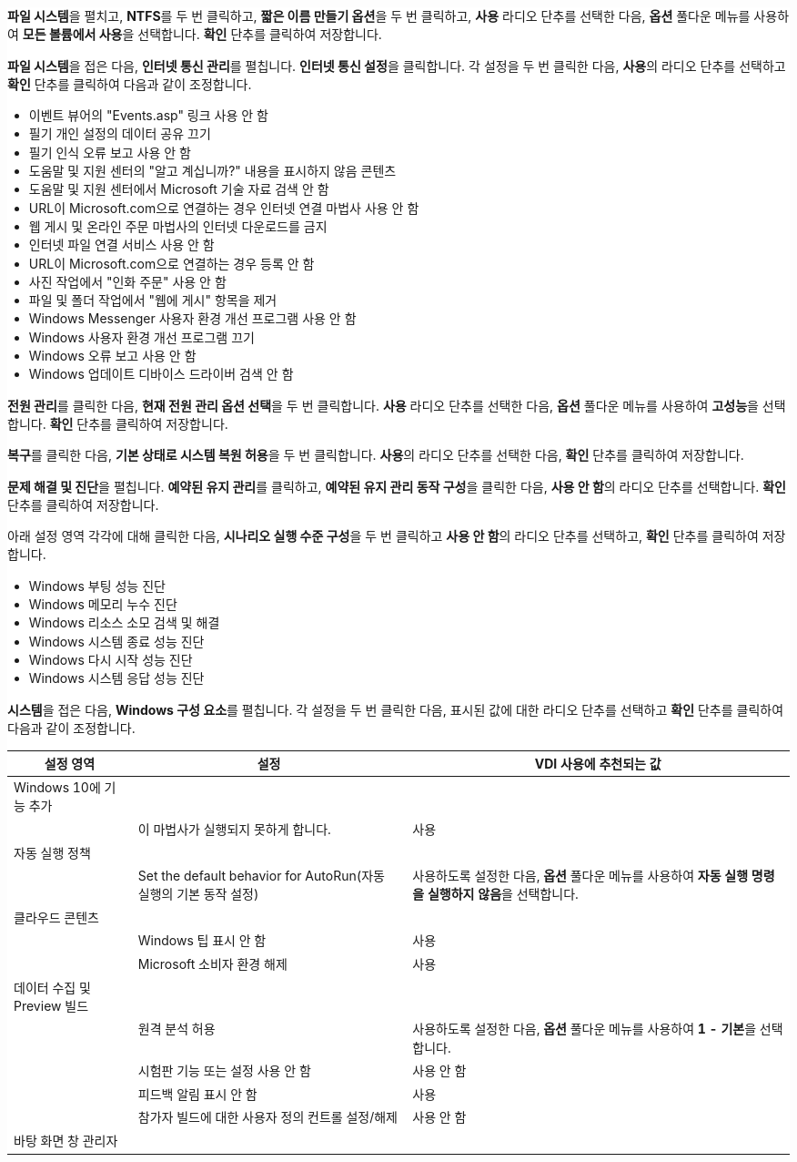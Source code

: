 **파일 시스템**을 펼치고, **NTFS**를 두 번 클릭하고, **짧은 이름 만들기 옵션**을 두 번 클릭하고, **사용** 라디오 단추를 선택한 다음, **옵션** 풀다운 메뉴를 사용하여 **모든 볼륨에서 사용**을 선택합니다. **확인** 단추를 클릭하여 저장합니다.

**파일 시스템**을 접은 다음, **인터넷 통신 관리**를 펼칩니다. **인터넷 통신 설정**을 클릭합니다. 각 설정을 두 번 클릭한 다음, **사용**의 라디오 단추를 선택하고 **확인** 단추를 클릭하여 다음과 같이 조정합니다.

- 이벤트 뷰어의 "Events.asp" 링크 사용 안 함
- 필기 개인 설정의 데이터 공유 끄기
- 필기 인식 오류 보고 사용 안 함
- 도움말 및 지원 센터의 "알고 계십니까?" 내용을 표시하지 않음 콘텐츠
- 도움말 및 지원 센터에서 Microsoft 기술 자료 검색 안 함
- URL이 Microsoft.com으로 연결하는 경우 인터넷 연결 마법사 사용 안 함
- 웹 게시 및 온라인 주문 마법사의 인터넷 다운로드를 금지
- 인터넷 파일 연결 서비스 사용 안 함
- URL이 Microsoft.com으로 연결하는 경우 등록 안 함
- 사진 작업에서 "인화 주문" 사용 안 함
- 파일 및 폴더 작업에서 "웹에 게시" 항목을 제거
- Windows Messenger 사용자 환경 개선 프로그램 사용 안 함
- Windows 사용자 환경 개선 프로그램 끄기
- Windows 오류 보고 사용 안 함
- Windows 업데이트 디바이스 드라이버 검색 안 함

**전원 관리**를 클릭한 다음, **현재 전원 관리 옵션 선택**을 두 번 클릭합니다. **사용** 라디오 단추를 선택한 다음, **옵션** 풀다운 메뉴를 사용하여 **고성능**을 선택합니다. **확인** 단추를 클릭하여 저장합니다.

**복구**를 클릭한 다음, **기본 상태로 시스템 복원 허용**을 두 번 클릭합니다. **사용**의 라디오 단추를 선택한 다음, **확인** 단추를 클릭하여 저장합니다.

**문제 해결 및 진단**을 펼칩니다. **예약된 유지 관리**를 클릭하고, **예약된 유지 관리 동작 구성**을 클릭한 다음, **사용 안 함**의 라디오 단추를 선택합니다. **확인** 단추를 클릭하여 저장합니다.

아래 설정 영역 각각에 대해 클릭한 다음, **시나리오 실행 수준 구성**을 두 번 클릭하고 **사용 안 함**의 라디오 단추를 선택하고, **확인** 단추를 클릭하여 저장합니다.

- Windows 부팅 성능 진단
- Windows 메모리 누수 진단
- Windows 리소스 소모 검색 및 해결
- Windows 시스템 종료 성능 진단
- Windows 다시 시작 성능 진단
- Windows 시스템 응답 성능 진단

**시스템**을 접은 다음, **Windows 구성 요소**를 펼칩니다. 각 설정을 두 번 클릭한 다음, 표시된 값에 대한 라디오 단추를 선택하고 **확인** 단추를 클릭하여 다음과 같이 조정합니다.

|설정 영역|설정|VDI 사용에 추천되는 값|
|-------------------|-------|----------|
|Windows 10에 기능 추가|||
||이 마법사가 실행되지 못하게 합니다.|사용|
|자동 실행 정책|||
||Set the default behavior for AutoRun(자동 실행의 기본 동작 설정)|사용하도록 설정한 다음, **옵션** 풀다운 메뉴를 사용하여 **자동 실행 명령을 실행하지 않음**을 선택합니다.|
|클라우드 콘텐츠|||
||Windows 팁 표시 안 함|사용|
||Microsoft 소비자 환경 해제|사용|
|데이터 수집 및 Preview 빌드|||
||원격 분석 허용|사용하도록 설정한 다음, **옵션** 풀다운 메뉴를 사용하여 **1 - 기본**을 선택합니다.|
||시험판 기능 또는 설정 사용 안 함|     사용 안 함|
||피드백 알림 표시 안 함|       사용|
||참가자 빌드에 대한 사용자 정의 컨트롤 설정/해제|      사용 안 함|
|바탕 화면 창 관리자|||